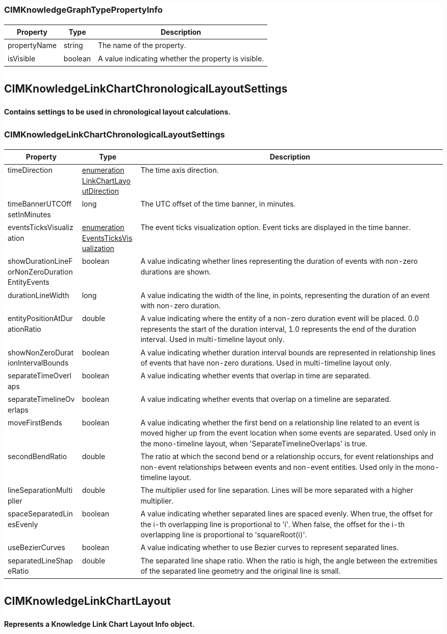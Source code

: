 
### CIMKnowledgeGraphTypePropertyInfo 

|Property | Type | Description | 
|---------|--------|--------|
| propertyName | string | The name of the property. 
| isVisible | boolean | A value indicating whether the property is visible. 






## CIMKnowledgeLinkChartChronologicalLayoutSettings
#### Contains settings to be used in chronological layout calculations. 


### CIMKnowledgeLinkChartChronologicalLayoutSettings 

|Property | Type | Description | 
|---------|--------|--------|
| timeDirection | [enumeration LinkChartLayoutDirection](CIMKnowledgeGraph.md#enumeration-linkchartlayoutdirection) | The time axis direction. 
| timeBannerUTCOffsetInMinutes | long | The UTC offset of the time banner, in minutes. 
| eventsTicksVisualization | [enumeration EventsTicksVisualization](CIMKnowledgeGraph.md#enumeration-eventsticksvisualization) | The event ticks visualization option. Event ticks are displayed in the time banner. 
| showDurationLineForNonZeroDurationEntityEvents | boolean | A value indicating whether lines representing the duration of events with non-zero durations are shown. 
| durationLineWidth | long | A value indicating the width of the line, in points, representing the duration of an event with non-zero duration. 
| entityPositionAtDurationRatio | double | A value indicating where the entity of a non-zero duration event will be placed. 0.0 represents the start of the duration interval, 1.0 represents the end of the duration interval. Used in multi-timeline layout only. 
| showNonZeroDurationIntervalBounds | boolean | A value indicating whether duration interval bounds are represented in relationship lines of events that have non-zero durations. Used in multi-timeline layout only. 
| separateTimeOverlaps | boolean | A value indicating whether events that overlap in time are separated. 
| separateTimelineOverlaps | boolean | A value indicating whether events that overlap on a timeline are separated. 
| moveFirstBends | boolean | A value indicating whether the first bend on a relationship line related to an event is moved higher up from the event location when some events are separated. Used only in the mono-timeline layout, when 'SeparateTimelineOverlaps' is true. 
| secondBendRatio | double | The ratio at which the second bend or a relationship occurs, for event relationships and non-event relationships between events and non-event entities. Used only in the mono-timeline layout. 
| lineSeparationMultiplier | double | The multiplier used for line separation. Lines will be more separated with a higher multiplier. 
| spaceSeparatedLinesEvenly | boolean | A value indicating whether separated lines are spaced evenly. When true, the offset for the i-th overlapping line is proportional to 'i'. When false, the offset for the i-th overlapping line is proportional to 'squareRoot(i)'. 
| useBezierCurves | boolean | A value indicating whether to use Bezier curves to represent separated lines. 
| separatedLineShapeRatio | double | The separated line shape ratio. When the ratio is high, the angle between the extremities of the separated line geometry and the original line is small. 






## CIMKnowledgeLinkChartLayout
#### Represents a Knowledge Link Chart Layout Info object. 
